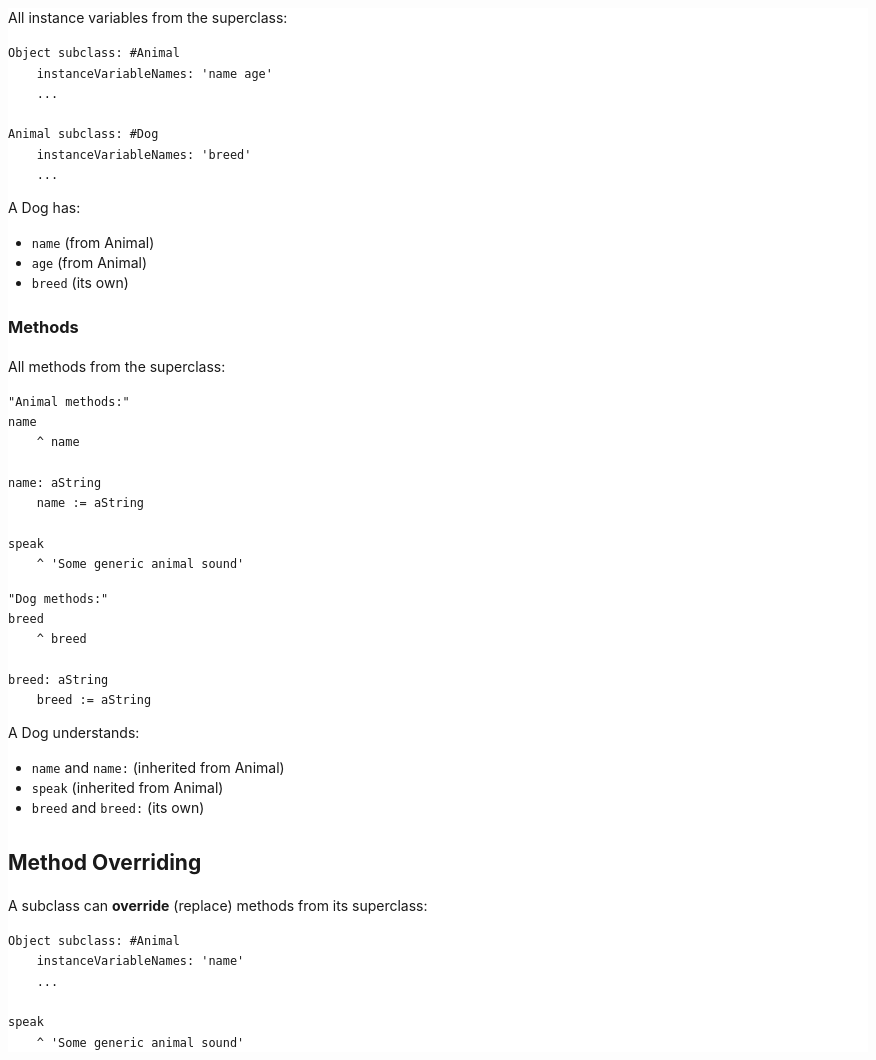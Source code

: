 All instance variables from the superclass:

```smalltalk
Object subclass: #Animal
    instanceVariableNames: 'name age'
    ...

Animal subclass: #Dog
    instanceVariableNames: 'breed'
    ...
```

A Dog has:
- `name` (from Animal)
- `age` (from Animal)
- `breed` (its own)

### Methods

All methods from the superclass:

```smalltalk
"Animal methods:"
name
    ^ name

name: aString
    name := aString

speak
    ^ 'Some generic animal sound'
```

```smalltalk
"Dog methods:"
breed
    ^ breed

breed: aString
    breed := aString
```

A Dog understands:
- `name` and `name:` (inherited from Animal)
- `speak` (inherited from Animal)
- `breed` and `breed:` (its own)

## Method Overriding

A subclass can **override** (replace) methods from its superclass:

```smalltalk
Object subclass: #Animal
    instanceVariableNames: 'name'
    ...

speak
    ^ 'Some generic animal sound'
```
